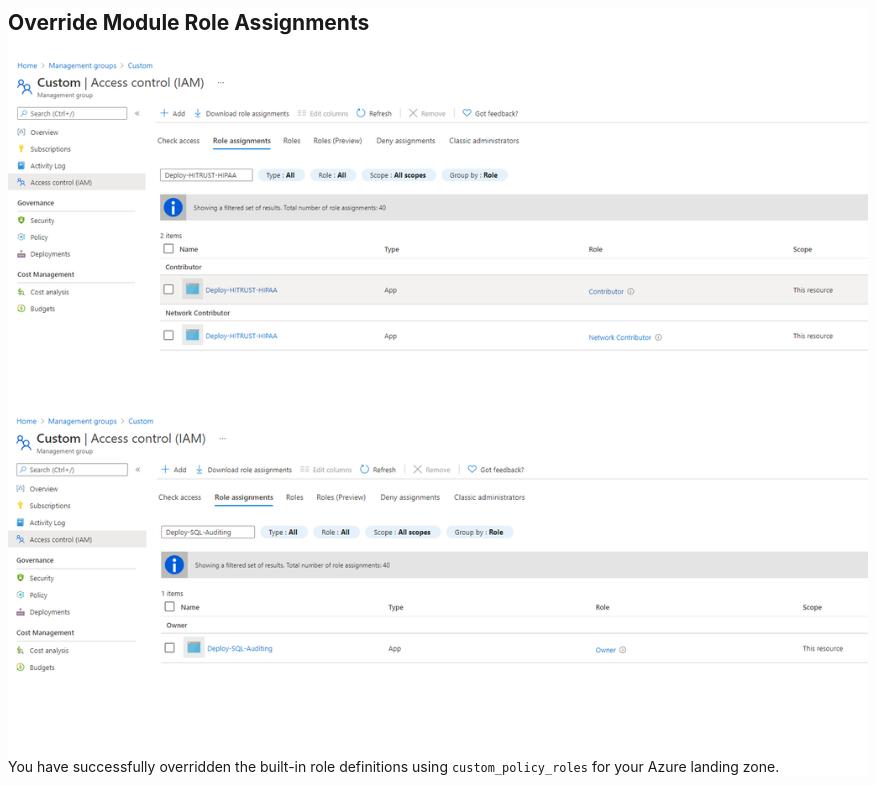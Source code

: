 ## Override Module Role Assignments

![Override-Module-Role-Assignments-03](media/examples-override-module-role-assignments-03.png)

![Override-Module-Role-Assignments-04](media/examples-override-module-role-assignments-04.png)

You have successfully overridden the built-in role definitions using `custom_policy_roles` for your Azure landing zone.

